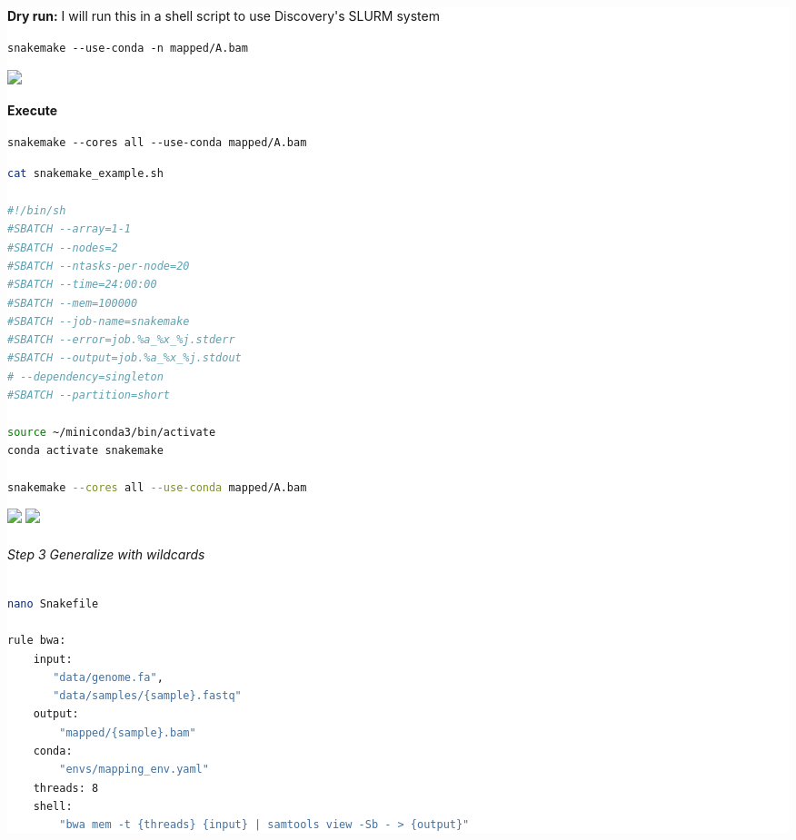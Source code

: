 **Dry run:**
I will run this in a shell script to use Discovery's SLURM system

`snakemake --use-conda -n mapped/A.bam`

<img src="DryRun.png" width="50%" class=external />

**Execute**

`snakemake --cores all --use-conda mapped/A.bam`

``` bash
cat snakemake_example.sh 

#!/bin/sh
#SBATCH --array=1-1
#SBATCH --nodes=2
#SBATCH --ntasks-per-node=20
#SBATCH --time=24:00:00
#SBATCH --mem=100000
#SBATCH --job-name=snakemake
#SBATCH --error=job.%a_%x_%j.stderr
#SBATCH --output=job.%a_%x_%j.stdout
# --dependency=singleton
#SBATCH --partition=short

source ~/miniconda3/bin/activate
conda activate snakemake

snakemake --cores all --use-conda mapped/A.bam
```

<img src="output_02_Step.png" width="50%" class=external />

<img src="output2_02_Step.png" width="50%" class=external />

###### Step 3 Generalize with wildcards

``` bash
nano Snakefile

rule bwa:
    input:
       "data/genome.fa",
       "data/samples/{sample}.fastq"
    output:
        "mapped/{sample}.bam"
    conda:
        "envs/mapping_env.yaml"
    threads: 8    
    shell:
        "bwa mem -t {threads} {input} | samtools view -Sb - > {output}"
```
